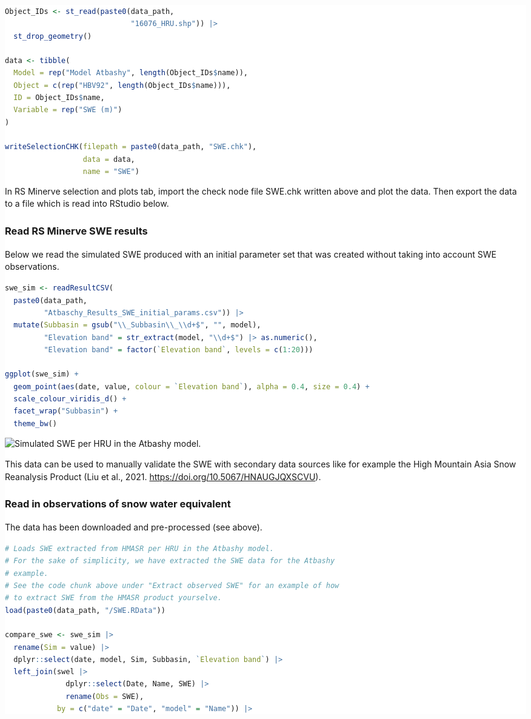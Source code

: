 ```r
Object_IDs <- st_read(paste0(data_path, 
                             "16076_HRU.shp")) |> 
  st_drop_geometry() 

data <- tibble(
  Model = rep("Model Atbashy", length(Object_IDs$name)), 
  Object = c(rep("HBV92", length(Object_IDs$name))), 
  ID = Object_IDs$name, 
  Variable = rep("SWE (m)")
)

writeSelectionCHK(filepath = paste0(data_path, "SWE.chk"), 
                  data = data, 
                  name = "SWE")
```

In RS Minerve selection and plots tab, import the check node file SWE.chk written above and plot the data. Then export the data to a file which is read into RStudio below.

### Read RS Minerve SWE results

Below we read the simulated SWE produced with an initial parameter set that was created without taking into account SWE observations.


```r
swe_sim <- readResultCSV(
  paste0(data_path, 
         "Atbaschy_Results_SWE_initial_params.csv")) |>  
  mutate(Subbasin = gsub("\\_Subbasin\\_\\d+$", "", model), 
         "Elevation band" = str_extract(model, "\\d+$") |> as.numeric(), 
         "Elevation band" = factor(`Elevation band`, levels = c(1:20)))

ggplot(swe_sim) + 
  geom_point(aes(date, value, colour = `Elevation band`), alpha = 0.4, size = 0.4) + 
  scale_colour_viridis_d() + 
  facet_wrap("Subbasin") + 
  theme_bw()
```

![Simulated SWE per HRU in the Atbashy model.](figure/unnamed-chunk-4-1.png)

This data can be used to manually validate the SWE with secondary data sources like for example the High Mountain Asia Snow Reanalysis Product (Liu et al., 2021. https://doi.org/10.5067/HNAUGJQXSCVU).

### Read in observations of snow water equivalent

The data has been downloaded and pre-processed (see above).


```r
# Loads SWE extracted from HMASR per HRU in the Atbashy model. 
# For the sake of simplicity, we have extracted the SWE data for the Atbashy 
# example. 
# See the code chunk above under "Extract observed SWE" for an example of how 
# to extract SWE from the HMASR product yourselve. 
load(paste0(data_path, "/SWE.RData"))

compare_swe <- swe_sim |> 
  rename(Sim = value) |> 
  dplyr::select(date, model, Sim, Subbasin, `Elevation band`) |> 
  left_join(swel |> 
              dplyr::select(Date, Name, SWE) |> 
              rename(Obs = SWE), 
            by = c("date" = "Date", "model" = "Name")) |>
```
